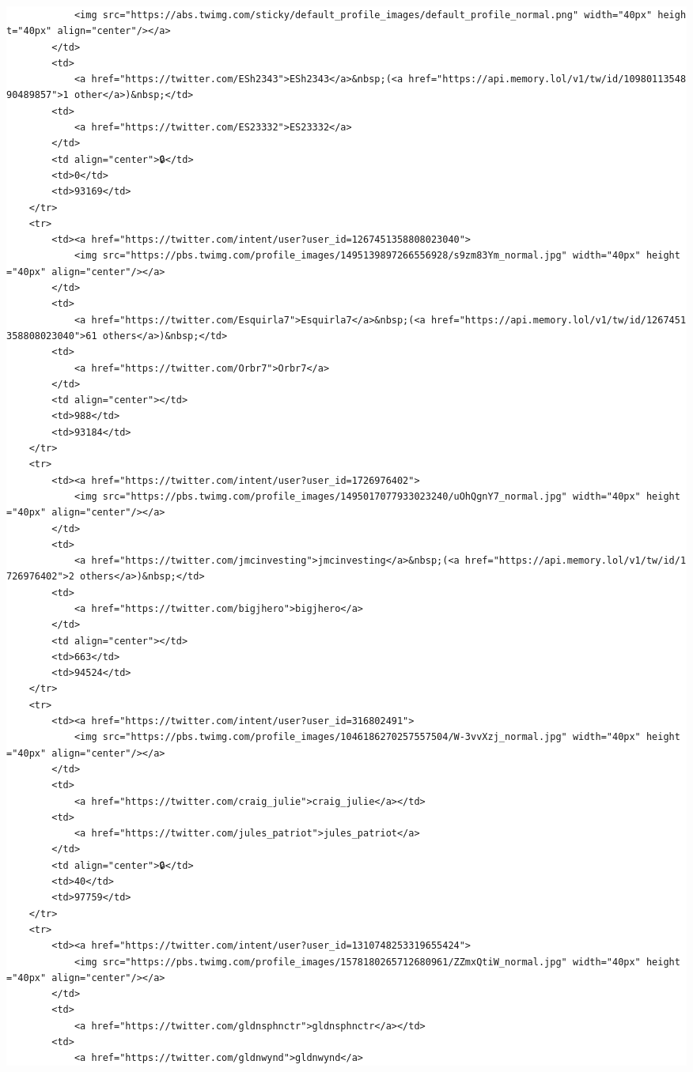                 <img src="https://abs.twimg.com/sticky/default_profile_images/default_profile_normal.png" width="40px" height="40px" align="center"/></a>
            </td>
            <td>
                <a href="https://twitter.com/ESh2343">ESh2343</a>&nbsp;(<a href="https://api.memory.lol/v1/tw/id/1098011354890489857">1 other</a>)&nbsp;</td>
            <td>
                <a href="https://twitter.com/ES23332">ES23332</a>
            </td>
            <td align="center">🔒</td>
            <td>0</td>
            <td>93169</td>
        </tr>
        <tr>
            <td><a href="https://twitter.com/intent/user?user_id=1267451358808023040">
                <img src="https://pbs.twimg.com/profile_images/1495139897266556928/s9zm83Ym_normal.jpg" width="40px" height="40px" align="center"/></a>
            </td>
            <td>
                <a href="https://twitter.com/Esquirla7">Esquirla7</a>&nbsp;(<a href="https://api.memory.lol/v1/tw/id/1267451358808023040">61 others</a>)&nbsp;</td>
            <td>
                <a href="https://twitter.com/Orbr7">Orbr7</a>
            </td>
            <td align="center"></td>
            <td>988</td>
            <td>93184</td>
        </tr>
        <tr>
            <td><a href="https://twitter.com/intent/user?user_id=1726976402">
                <img src="https://pbs.twimg.com/profile_images/1495017077933023240/uOhQgnY7_normal.jpg" width="40px" height="40px" align="center"/></a>
            </td>
            <td>
                <a href="https://twitter.com/jmcinvesting">jmcinvesting</a>&nbsp;(<a href="https://api.memory.lol/v1/tw/id/1726976402">2 others</a>)&nbsp;</td>
            <td>
                <a href="https://twitter.com/bigjhero">bigjhero</a>
            </td>
            <td align="center"></td>
            <td>663</td>
            <td>94524</td>
        </tr>
        <tr>
            <td><a href="https://twitter.com/intent/user?user_id=316802491">
                <img src="https://pbs.twimg.com/profile_images/1046186270257557504/W-3vvXzj_normal.jpg" width="40px" height="40px" align="center"/></a>
            </td>
            <td>
                <a href="https://twitter.com/craig_julie">craig_julie</a></td>
            <td>
                <a href="https://twitter.com/jules_patriot">jules_patriot</a>
            </td>
            <td align="center">🔒</td>
            <td>40</td>
            <td>97759</td>
        </tr>
        <tr>
            <td><a href="https://twitter.com/intent/user?user_id=1310748253319655424">
                <img src="https://pbs.twimg.com/profile_images/1578180265712680961/ZZmxQtiW_normal.jpg" width="40px" height="40px" align="center"/></a>
            </td>
            <td>
                <a href="https://twitter.com/gldnsphnctr">gldnsphnctr</a></td>
            <td>
                <a href="https://twitter.com/gldnwynd">gldnwynd</a>